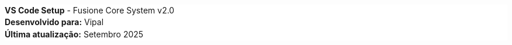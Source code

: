 
**VS Code Setup** - Fusione Core System v2.0  
**Desenvolvido para:** Vipal  
**Última atualização:** Setembro 2025

